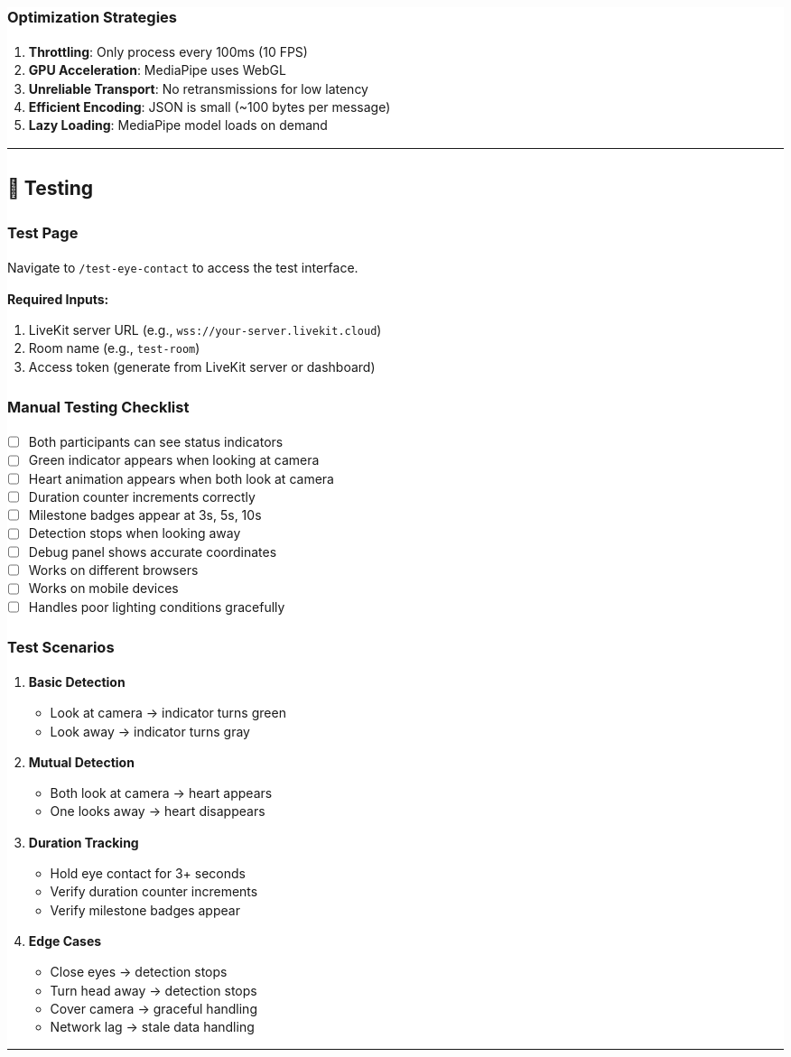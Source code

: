 ### Optimization Strategies

1. **Throttling**: Only process every 100ms (10 FPS)
2. **GPU Acceleration**: MediaPipe uses WebGL
3. **Unreliable Transport**: No retransmissions for low latency
4. **Efficient Encoding**: JSON is small (~100 bytes per message)
5. **Lazy Loading**: MediaPipe model loads on demand

---

## 🧪 Testing

### Test Page

Navigate to `/test-eye-contact` to access the test interface.

**Required Inputs:**
1. LiveKit server URL (e.g., `wss://your-server.livekit.cloud`)
2. Room name (e.g., `test-room`)
3. Access token (generate from LiveKit server or dashboard)

### Manual Testing Checklist

- [ ] Both participants can see status indicators
- [ ] Green indicator appears when looking at camera
- [ ] Heart animation appears when both look at camera
- [ ] Duration counter increments correctly
- [ ] Milestone badges appear at 3s, 5s, 10s
- [ ] Detection stops when looking away
- [ ] Debug panel shows accurate coordinates
- [ ] Works on different browsers
- [ ] Works on mobile devices
- [ ] Handles poor lighting conditions gracefully

### Test Scenarios

1. **Basic Detection**
   - Look at camera → indicator turns green
   - Look away → indicator turns gray

2. **Mutual Detection**
   - Both look at camera → heart appears
   - One looks away → heart disappears

3. **Duration Tracking**
   - Hold eye contact for 3+ seconds
   - Verify duration counter increments
   - Verify milestone badges appear

4. **Edge Cases**
   - Close eyes → detection stops
   - Turn head away → detection stops
   - Cover camera → graceful handling
   - Network lag → stale data handling

---